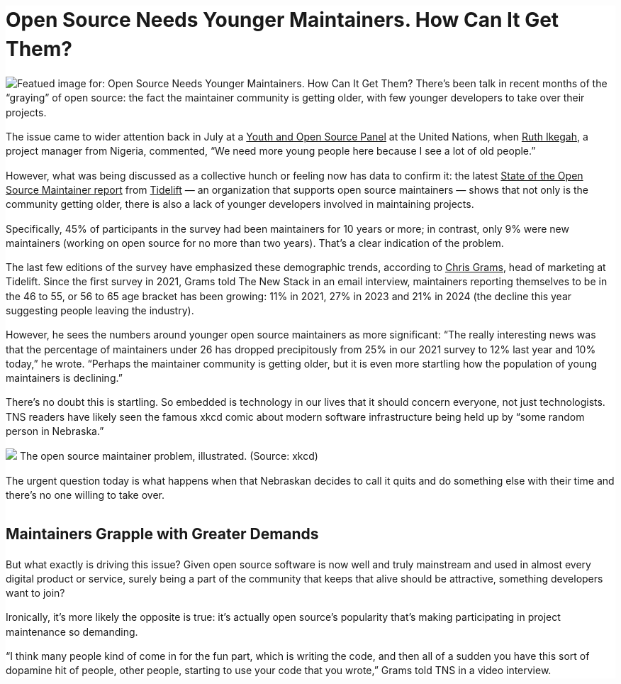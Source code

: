 # Open Source Needs Younger Maintainers. How Can It Get Them?
![Featued image for: Open Source Needs Younger Maintainers. How Can It Get Them?](https://cdn.thenewstack.io/media/2024/10/9c5ac29f-open-source-needs-younger-maintainers-how-can-it-get-them-2-1024x576.jpg)
There’s been talk in recent months of the “graying” of open source: the fact the maintainer community is getting older, with few younger developers to take over their projects.

The issue came to wider attention back in July at a [Youth and Open Source Panel](https://www.unicef.org/innovation/stories/intersection-youth-and-open-source) at the United Nations, when [Ruth Ikegah](https://www.linkedin.com/in/ruth-ikegah), a project manager from Nigeria, commented, “We need more young people here because I see a lot of old people.”

However, what was being discussed as a collective hunch or feeling now has data to confirm it: the latest [State of the Open Source Maintainer report](https://thenewstack.io/open-source-paid-maintainers-keep-code-safer-survey-says/) from [Tidelift](https://tidelift.com/) — an organization that supports open source maintainers — shows that not only is the community getting older, there is also a lack of younger developers involved in maintaining projects.

Specifically, 45% of participants in the survey had been maintainers for 10 years or more; in contrast, only 9% were new maintainers (working on open source for no more than two years). That’s a clear indication of the problem.

The last few editions of the survey have emphasized these demographic trends, according to [Chris Grams](https://www.linkedin.com/in/chrisgrams/), head of marketing at Tidelift. Since the first survey in 2021, Grams told The New Stack in an email interview, maintainers reporting themselves to be in the 46 to 55, or 56 to 65 age bracket has been growing: 11% in 2021, 27% in 2023 and 21% in 2024 (the decline this year suggesting people leaving the industry).

However, he sees the numbers around younger open source maintainers as more significant: “The really interesting news was that the percentage of maintainers under 26 has dropped precipitously from 25% in our 2021 survey to 12% last year and 10% today,” he wrote. “Perhaps the maintainer community is getting older, but it is even more startling how the population of young maintainers is declining.”

There’s no doubt this is startling. So embedded is technology in our lives that it should concern everyone, not just technologists. TNS readers have likely seen the famous xkcd comic about modern software infrastructure being held up by “some random person in Nebraska.”

![](https://imgs.xkcd.com/comics/dependency.png)
The open source maintainer problem, illustrated. (Source: xkcd)

The urgent question today is what happens when that Nebraskan decides to call it quits and do something else with their time and there’s no one willing to take over.

## Maintainers Grapple with Greater Demands
But what exactly is driving this issue? Given open source software is now well and truly mainstream and used in almost every digital product or service, surely being a part of the community that keeps that alive should be attractive, something developers want to join?

Ironically, it’s more likely the opposite is true: it’s actually open source’s popularity that’s making participating in project maintenance so demanding.

“I think many people kind of come in for the fun part, which is writing the code, and then all of a sudden you have this sort of dopamine hit of people, other people, starting to use your code that you wrote,” Grams told TNS in a video interview.
